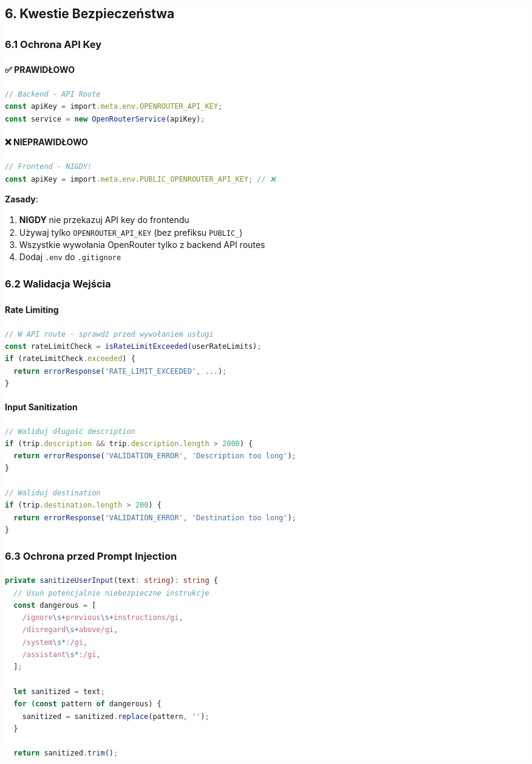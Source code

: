 ## 6. Kwestie Bezpieczeństwa

### 6.1 Ochrona API Key

#### ✅ PRAWIDŁOWO
```typescript
// Backend - API Route
const apiKey = import.meta.env.OPENROUTER_API_KEY;
const service = new OpenRouterService(apiKey);
```

#### ❌ NIEPRAWIDŁOWO
```typescript
// Frontend - NIGDY!
const apiKey = import.meta.env.PUBLIC_OPENROUTER_API_KEY; // ❌
```

**Zasady**:
1. **NIGDY** nie przekazuj API key do frontendu
2. Używaj tylko `OPENROUTER_API_KEY` (bez prefiksu `PUBLIC_`)
3. Wszystkie wywołania OpenRouter tylko z backend API routes
4. Dodaj `.env` do `.gitignore`

### 6.2 Walidacja Wejścia

#### Rate Limiting
```typescript
// W API route - sprawdź przed wywołaniem usługi
const rateLimitCheck = isRateLimitExceeded(userRateLimits);
if (rateLimitCheck.exceeded) {
  return errorResponse('RATE_LIMIT_EXCEEDED', ...);
}
```

#### Input Sanitization
```typescript
// Waliduj długość description
if (trip.description && trip.description.length > 2000) {
  return errorResponse('VALIDATION_ERROR', 'Description too long');
}

// Waliduj destination
if (trip.destination.length > 200) {
  return errorResponse('VALIDATION_ERROR', 'Destination too long');
}
```

### 6.3 Ochrona przed Prompt Injection

```typescript
private sanitizeUserInput(text: string): string {
  // Usuń potencjalnie niebezpieczne instrukcje
  const dangerous = [
    /ignore\s+previous\s+instructions/gi,
    /disregard\s+above/gi,
    /system\s*:/gi,
    /assistant\s*:/gi,
  ];

  let sanitized = text;
  for (const pattern of dangerous) {
    sanitized = sanitized.replace(pattern, '');
  }

  return sanitized.trim();
```